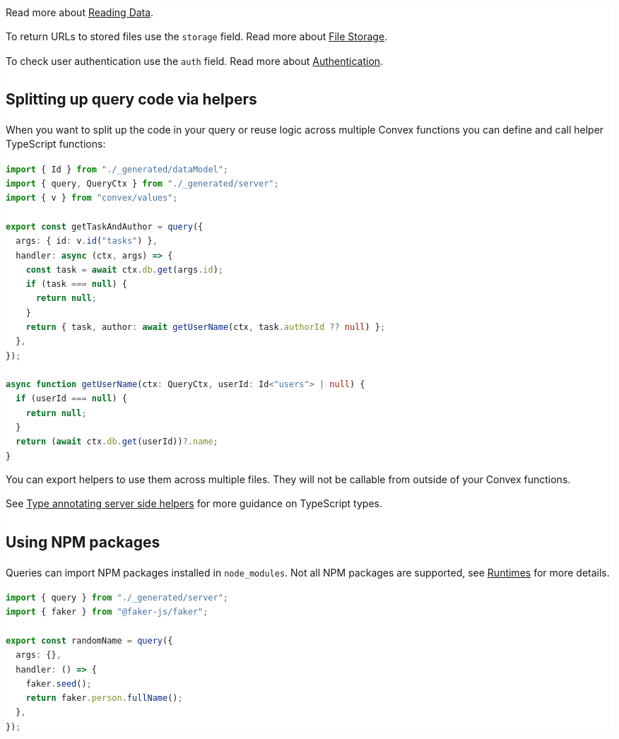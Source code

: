 Read more about [Reading Data](https://docs.convex.dev/docs/reference/data#reading-data).

To return URLs to stored files use the `storage` field. Read more about [File Storage](https://docs.convex.dev/docs/reference/storage).

To check user authentication use the `auth` field. Read more about [Authentication](https://docs.convex.dev/docs/reference/auth).

## Splitting up query code via helpers

When you want to split up the code in your query or reuse logic across multiple Convex functions you can define and call helper TypeScript functions:

```typescript
import { Id } from "./_generated/dataModel";
import { query, QueryCtx } from "./_generated/server";
import { v } from "convex/values";

export const getTaskAndAuthor = query({
  args: { id: v.id("tasks") },
  handler: async (ctx, args) => {
    const task = await ctx.db.get(args.id);
    if (task === null) {
      return null;
    }
    return { task, author: await getUserName(ctx, task.authorId ?? null) };
  },
});

async function getUserName(ctx: QueryCtx, userId: Id<"users"> | null) {
  if (userId === null) {
    return null;
  }
  return (await ctx.db.get(userId))?.name;
}
```

You can export helpers to use them across multiple files. They will not be callable from outside of your Convex functions.

See [Type annotating server side helpers](https://docs.convex.dev/docs/reference/typescript#type-annotating-server-side-helpers) for more guidance on TypeScript types.

## Using NPM packages

Queries can import NPM packages installed in `node_modules`. Not all NPM packages are supported, see [Runtimes](https://docs.convex.dev/docs/reference/runtimes) for more details.

```typescript
import { query } from "./_generated/server";
import { faker } from "@faker-js/faker";

export const randomName = query({
  args: {},
  handler: () => {
    faker.seed();
    return faker.person.fullName();
  },
});
```
